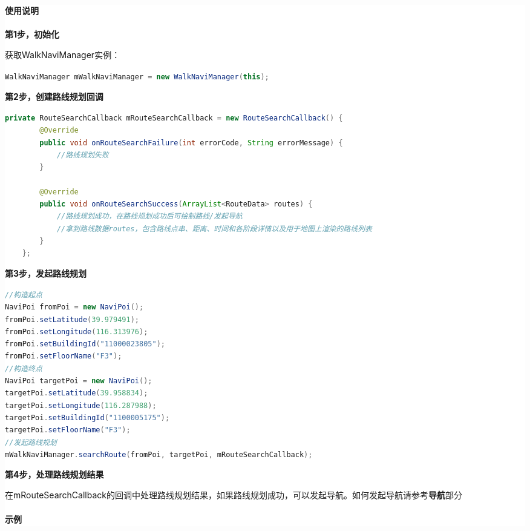 #### 使用说明

**第1步，初始化**

获取WalkNaviManager实例：

```java
WalkNaviManager mWalkNaviManager = new WalkNaviManager(this);
```

**第2步，创建路线规划回调**

```java
private RouteSearchCallback mRouteSearchCallback = new RouteSearchCallback() {
        @Override
        public void onRouteSearchFailure(int errorCode, String errorMessage) {
            //路线规划失败
        }

        @Override
        public void onRouteSearchSuccess(ArrayList<RouteData> routes) {
            //路线规划成功，在路线规划成功后可绘制路线/发起导航
            //拿到路线数据routes，包含路线点串、距离、时间和各阶段详情以及用于地图上渲染的路线列表
        }
    };
```

**第3步，发起路线规划**

```java
//构造起点
NaviPoi fromPoi = new NaviPoi();
fromPoi.setLatitude(39.979491);
fromPoi.setLongitude(116.313976);
fromPoi.setBuildingId("11000023805");
fromPoi.setFloorName("F3");
//构造终点
NaviPoi targetPoi = new NaviPoi();
targetPoi.setLatitude(39.958834);
targetPoi.setLongitude(116.287988);
targetPoi.setBuildingId("1100005175");
targetPoi.setFloorName("F3");
//发起路线规划
mWalkNaviManager.searchRoute(fromPoi, targetPoi, mRouteSearchCallback);
```

**第4步，处理路线规划结果**

在mRouteSearchCallback的回调中处理路线规划结果，如果路线规划成功，可以发起导航。如何发起导航请参考**导航**部分

#### 示例
